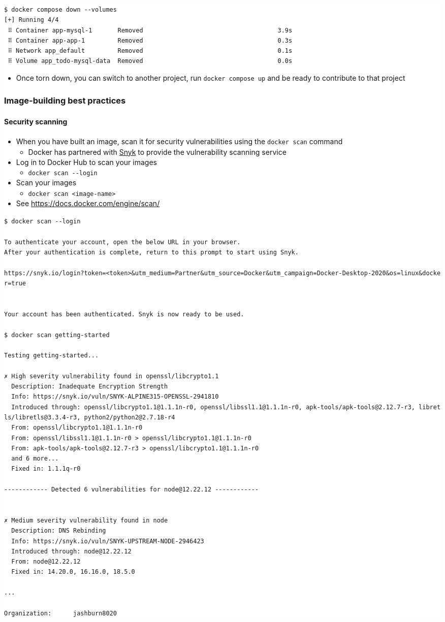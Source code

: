 ```console
$ docker compose down --volumes
[+] Running 4/4
 ⠿ Container app-mysql-1       Removed                                     3.9s
 ⠿ Container app-app-1         Removed                                     0.3s
 ⠿ Network app_default         Removed                                     0.1s
 ⠿ Volume app_todo-mysql-data  Removed                                     0.0s
```

- Once torn down, you can switch to another project, run `docker compose up` and be ready to contribute to that project

### Image-building best practices

#### Security scanning

- When you have built an image, scan it for security vulnerabilities using the `docker scan` command
  - Docker has partnered with [Snyk](https://snyk.io/) to provide the vulnerability scanning service
- Log in to Docker Hub to scan your images
  - `docker scan --login`
- Scan your images
  - `docker scan <image-name>`
- See <https://docs.docker.com/engine/scan/>

```console
$ docker scan --login

To authenticate your account, open the below URL in your browser.
After your authentication is complete, return to this prompt to start using Snyk.

https://snyk.io/login?token=<token>&utm_medium=Partner&utm_source=Docker&utm_campaign=Docker-Desktop-2020&os=linux&docker=true


Your account has been authenticated. Snyk is now ready to be used.

$ docker scan getting-started

Testing getting-started...

✗ High severity vulnerability found in openssl/libcrypto1.1
  Description: Inadequate Encryption Strength
  Info: https://snyk.io/vuln/SNYK-ALPINE315-OPENSSL-2941810
  Introduced through: openssl/libcrypto1.1@1.1.1n-r0, openssl/libssl1.1@1.1.1n-r0, apk-tools/apk-tools@2.12.7-r3, libretls/libretls@3.3.4-r3, python2/python2@2.7.18-r4
  From: openssl/libcrypto1.1@1.1.1n-r0
  From: openssl/libssl1.1@1.1.1n-r0 > openssl/libcrypto1.1@1.1.1n-r0
  From: apk-tools/apk-tools@2.12.7-r3 > openssl/libcrypto1.1@1.1.1n-r0
  and 6 more...
  Fixed in: 1.1.1q-r0

------------ Detected 6 vulnerabilities for node@12.22.12 ------------ 


✗ Medium severity vulnerability found in node
  Description: DNS Rebinding
  Info: https://snyk.io/vuln/SNYK-UPSTREAM-NODE-2946423
  Introduced through: node@12.22.12
  From: node@12.22.12
  Fixed in: 14.20.0, 16.16.0, 18.5.0

...

Organization:      jashburn8020
```